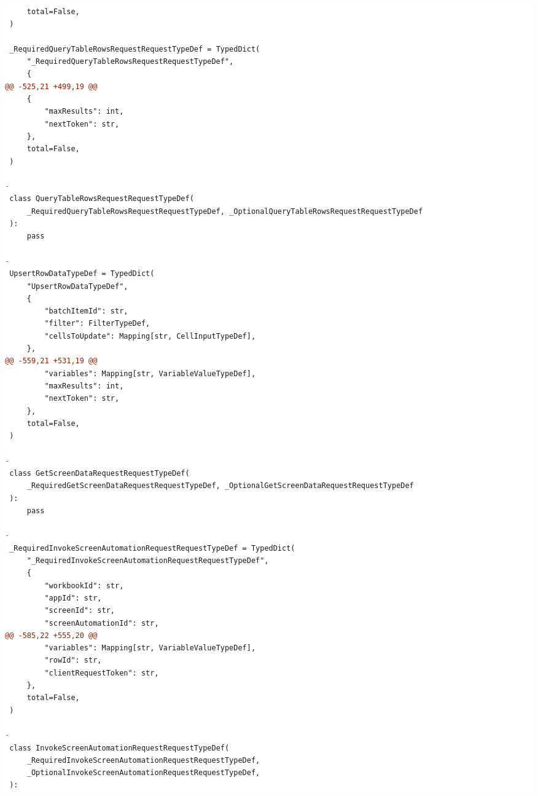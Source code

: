 ```diff
     total=False,
 )
 
 _RequiredQueryTableRowsRequestRequestTypeDef = TypedDict(
     "_RequiredQueryTableRowsRequestRequestTypeDef",
     {
@@ -525,21 +499,19 @@
     {
         "maxResults": int,
         "nextToken": str,
     },
     total=False,
 )
 
-
 class QueryTableRowsRequestRequestTypeDef(
     _RequiredQueryTableRowsRequestRequestTypeDef, _OptionalQueryTableRowsRequestRequestTypeDef
 ):
     pass
 
-
 UpsertRowDataTypeDef = TypedDict(
     "UpsertRowDataTypeDef",
     {
         "batchItemId": str,
         "filter": FilterTypeDef,
         "cellsToUpdate": Mapping[str, CellInputTypeDef],
     },
@@ -559,21 +531,19 @@
         "variables": Mapping[str, VariableValueTypeDef],
         "maxResults": int,
         "nextToken": str,
     },
     total=False,
 )
 
-
 class GetScreenDataRequestRequestTypeDef(
     _RequiredGetScreenDataRequestRequestTypeDef, _OptionalGetScreenDataRequestRequestTypeDef
 ):
     pass
 
-
 _RequiredInvokeScreenAutomationRequestRequestTypeDef = TypedDict(
     "_RequiredInvokeScreenAutomationRequestRequestTypeDef",
     {
         "workbookId": str,
         "appId": str,
         "screenId": str,
         "screenAutomationId": str,
@@ -585,22 +555,20 @@
         "variables": Mapping[str, VariableValueTypeDef],
         "rowId": str,
         "clientRequestToken": str,
     },
     total=False,
 )
 
-
 class InvokeScreenAutomationRequestRequestTypeDef(
     _RequiredInvokeScreenAutomationRequestRequestTypeDef,
     _OptionalInvokeScreenAutomationRequestRequestTypeDef,
 ):
```